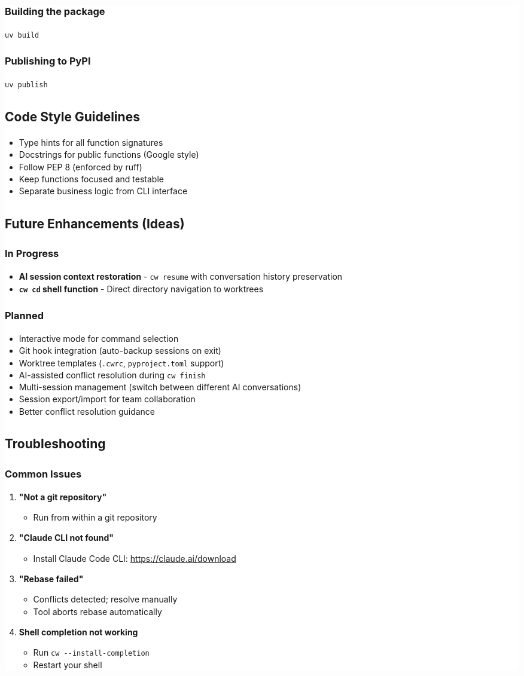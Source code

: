 ### Building the package
```bash
uv build
```

### Publishing to PyPI
```bash
uv publish
```

## Code Style Guidelines

- Type hints for all function signatures
- Docstrings for public functions (Google style)
- Follow PEP 8 (enforced by ruff)
- Keep functions focused and testable
- Separate business logic from CLI interface

## Future Enhancements (Ideas)

### In Progress
- **AI session context restoration** - `cw resume` with conversation history preservation
- **`cw cd` shell function** - Direct directory navigation to worktrees

### Planned
- Interactive mode for command selection
- Git hook integration (auto-backup sessions on exit)
- Worktree templates (`.cwrc`, `pyproject.toml` support)
- AI-assisted conflict resolution during `cw finish`
- Multi-session management (switch between different AI conversations)
- Session export/import for team collaboration
- Better conflict resolution guidance

## Troubleshooting

### Common Issues

1. **"Not a git repository"**
   - Run from within a git repository

2. **"Claude CLI not found"**
   - Install Claude Code CLI: https://claude.ai/download

3. **"Rebase failed"**
   - Conflicts detected; resolve manually
   - Tool aborts rebase automatically

4. **Shell completion not working**
   - Run `cw --install-completion`
   - Restart your shell
